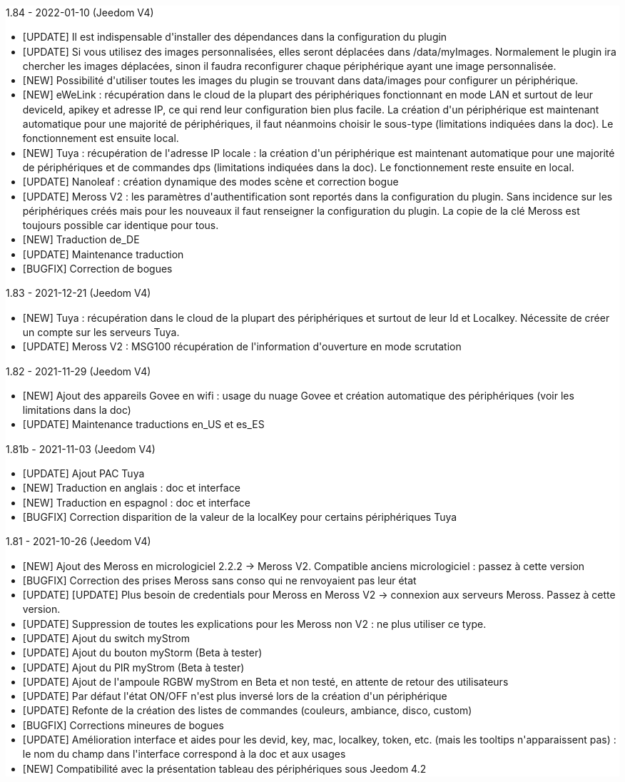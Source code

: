 1.84 - 2022-01-10 (Jeedom V4)
- \[UPDATE] Il est indispensable d'installer des dépendances dans la configuration du plugin
- \[UPDATE] Si vous utilisez des images personnalisées, elles seront déplacées dans /data/myImages. Normalement le plugin ira chercher les images déplacées, sinon il faudra reconfigurer chaque périphérique ayant une image personnalisée.
- \[NEW] Possibilité d'utiliser toutes les images du plugin se trouvant dans data/images pour configurer un périphérique.
- \[NEW] eWeLink : récupération dans le cloud de la plupart des périphériques fonctionnant en mode LAN et surtout de leur deviceId, apikey et adresse IP, ce qui rend leur configuration bien plus facile. La création d'un périphérique est maintenant automatique pour une majorité de périphériques, il faut néanmoins choisir le sous-type (limitations indiquées dans la doc). Le fonctionnement est ensuite local.
- \[NEW] Tuya : récupération de l'adresse IP locale : la création d'un périphérique est maintenant automatique pour une majorité de périphériques et de commandes dps (limitations indiquées dans la doc). Le fonctionnement reste ensuite en local.
- \[UPDATE] Nanoleaf : création dynamique des modes scène et correction bogue
- \[UPDATE] Meross V2 : les paramètres d'authentification sont reportés dans la configuration du plugin. Sans incidence sur les périphériques créés mais pour les nouveaux il faut renseigner la configuration du plugin. La copie de la clé Meross est toujours possible car identique pour tous.
- \[NEW] Traduction de_DE
- \[UPDATE] Maintenance traduction
- \[BUGFIX] Correction de bogues

1.83 - 2021-12-21 (Jeedom V4)
- \[NEW] Tuya : récupération dans le cloud de la plupart des périphériques et surtout de leur Id et Localkey. Nécessite de créer un compte sur les serveurs Tuya.
- \[UPDATE] Meross V2 :  MSG100 récupération de l'information d'ouverture en mode scrutation

1.82 - 2021-11-29 (Jeedom V4)
- \[NEW] Ajout des appareils Govee en wifi : usage du nuage Govee et création automatique des périphériques (voir les limitations dans la doc)
- \[UPDATE] Maintenance traductions en_US et es_ES

1.81b - 2021-11-03 (Jeedom V4)
- \[UPDATE] Ajout PAC Tuya
- \[NEW] Traduction en anglais : doc et interface
- \[NEW] Traduction en espagnol : doc et interface
- \[BUGFIX] Correction disparition de la valeur de la localKey pour certains périphériques Tuya

1.81 - 2021-10-26 (Jeedom V4)
- \[NEW] Ajout des Meross en micrologiciel 2.2.2 -> Meross V2. Compatible anciens micrologiciel : passez à cette version
- \[BUGFIX] Correction des prises Meross sans conso qui ne renvoyaient pas leur état
- \[UPDATE] \[UPDATE] Plus besoin de credentials pour Meross en Meross V2 -> connexion aux serveurs Meross. Passez à cette version.
- \[UPDATE] Suppression de toutes les explications pour les Meross non V2 : ne plus utiliser ce type.
- \[UPDATE] Ajout du switch myStrom
- \[UPDATE] Ajout du bouton myStorm (Beta à tester)
- \[UPDATE] Ajout du PIR myStrom (Beta à tester)
- \[UPDATE] Ajout de l'ampoule RGBW myStrom en Beta et non testé, en attente de retour des utilisateurs
- \[UPDATE] Par défaut l'état ON/OFF n'est plus inversé lors de la création d'un périphérique
- \[UPDATE] Refonte de la création des listes de commandes (couleurs, ambiance, disco, custom)
- \[BUGFIX] Corrections mineures de bogues
- \[UPDATE] Amélioration interface et aides pour les devid, key, mac, localkey, token, etc. (mais les tooltips n'apparaissent pas) : le nom du champ dans l'interface correspond à la doc et aux usages
- \[NEW] Compatibilité avec la présentation tableau des périphériques sous Jeedom 4.2
